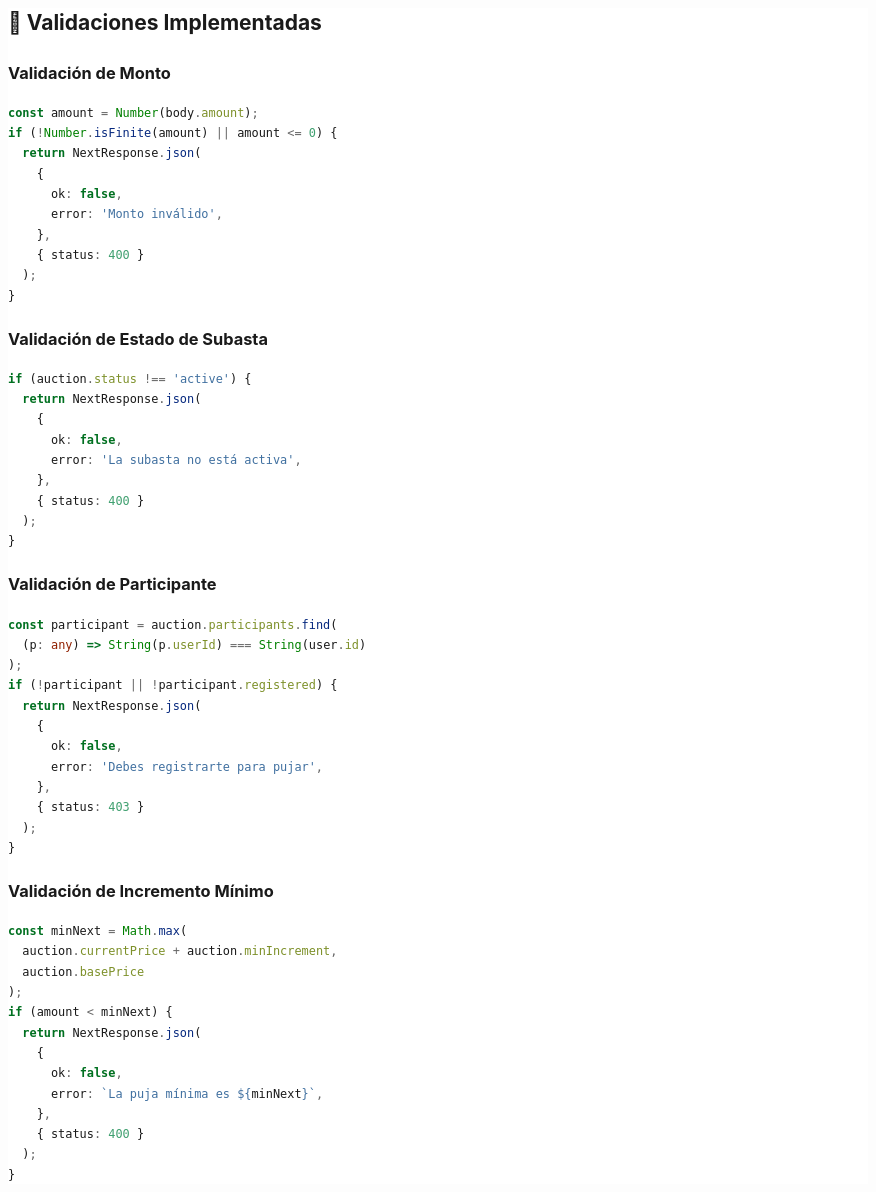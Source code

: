 ## 🔧 Validaciones Implementadas

### Validación de Monto

```typescript
const amount = Number(body.amount);
if (!Number.isFinite(amount) || amount <= 0) {
  return NextResponse.json(
    {
      ok: false,
      error: 'Monto inválido',
    },
    { status: 400 }
  );
}
```

### Validación de Estado de Subasta

```typescript
if (auction.status !== 'active') {
  return NextResponse.json(
    {
      ok: false,
      error: 'La subasta no está activa',
    },
    { status: 400 }
  );
}
```

### Validación de Participante

```typescript
const participant = auction.participants.find(
  (p: any) => String(p.userId) === String(user.id)
);
if (!participant || !participant.registered) {
  return NextResponse.json(
    {
      ok: false,
      error: 'Debes registrarte para pujar',
    },
    { status: 403 }
  );
}
```

### Validación de Incremento Mínimo

```typescript
const minNext = Math.max(
  auction.currentPrice + auction.minIncrement,
  auction.basePrice
);
if (amount < minNext) {
  return NextResponse.json(
    {
      ok: false,
      error: `La puja mínima es ${minNext}`,
    },
    { status: 400 }
  );
}
```